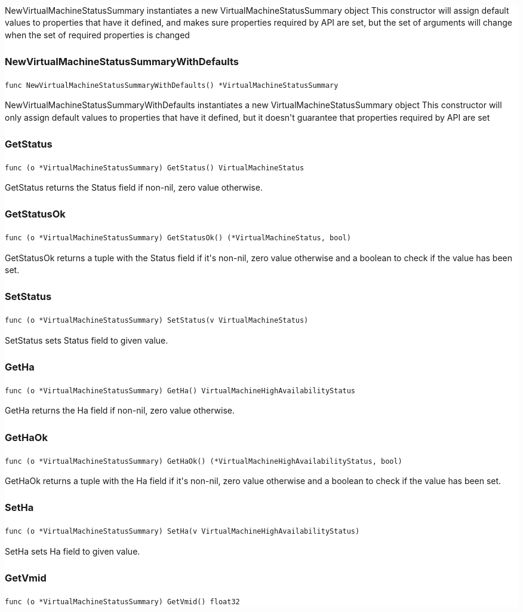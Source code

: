 NewVirtualMachineStatusSummary instantiates a new VirtualMachineStatusSummary object
This constructor will assign default values to properties that have it defined,
and makes sure properties required by API are set, but the set of arguments
will change when the set of required properties is changed

### NewVirtualMachineStatusSummaryWithDefaults

`func NewVirtualMachineStatusSummaryWithDefaults() *VirtualMachineStatusSummary`

NewVirtualMachineStatusSummaryWithDefaults instantiates a new VirtualMachineStatusSummary object
This constructor will only assign default values to properties that have it defined,
but it doesn't guarantee that properties required by API are set

### GetStatus

`func (o *VirtualMachineStatusSummary) GetStatus() VirtualMachineStatus`

GetStatus returns the Status field if non-nil, zero value otherwise.

### GetStatusOk

`func (o *VirtualMachineStatusSummary) GetStatusOk() (*VirtualMachineStatus, bool)`

GetStatusOk returns a tuple with the Status field if it's non-nil, zero value otherwise
and a boolean to check if the value has been set.

### SetStatus

`func (o *VirtualMachineStatusSummary) SetStatus(v VirtualMachineStatus)`

SetStatus sets Status field to given value.


### GetHa

`func (o *VirtualMachineStatusSummary) GetHa() VirtualMachineHighAvailabilityStatus`

GetHa returns the Ha field if non-nil, zero value otherwise.

### GetHaOk

`func (o *VirtualMachineStatusSummary) GetHaOk() (*VirtualMachineHighAvailabilityStatus, bool)`

GetHaOk returns a tuple with the Ha field if it's non-nil, zero value otherwise
and a boolean to check if the value has been set.

### SetHa

`func (o *VirtualMachineStatusSummary) SetHa(v VirtualMachineHighAvailabilityStatus)`

SetHa sets Ha field to given value.


### GetVmid

`func (o *VirtualMachineStatusSummary) GetVmid() float32`
